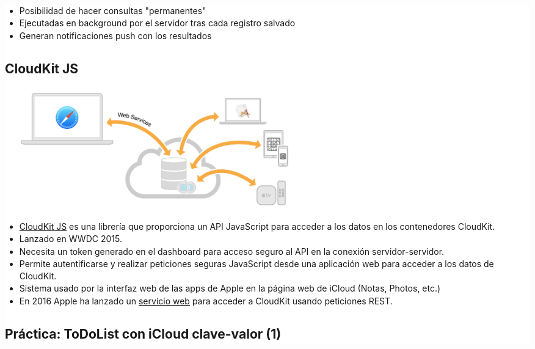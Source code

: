 - Posibilidad de hacer consultas "permanentes"
- Ejecutadas en background por el servidor tras cada registro salvado
- Generan notificaciones push con los resultados





## CloudKit JS


<img style="margin-left:20px" src="imagenes/cloudkit-webservices.png" width="450px"/>

- [CloudKit JS](https://developer.apple.com/library/ios/documentation/CloudKitJS/Reference/CloudKitJavaScriptReference/index.html)
  es una librería que proporciona un API JavaScript para acceder a los
  datos en los contenedores CloudKit.
- Lanzado en WWDC 2015.
- Necesita un token generado en el dashboard para acceso seguro al API
  en la conexión servidor-servidor.
- Permite autentificarse y realizar peticiones seguras JavaScript
  desde una aplicación web para acceder a los datos de CloudKit.
- Sistema usado por la interfaz web de las apps de Apple en la página
  web de iCloud (Notas, Photos, etc.)
- En 2016 Apple ha lanzado un
  [servicio web](https://developer.apple.com/library/ios/documentation/DataManagement/Conceptual/CloutKitWebServicesReference/Introduction/Introduction.html)
  para acceder a CloudKit usando peticiones REST.





## Práctica: ToDoList con iCloud clave-valor (1)

